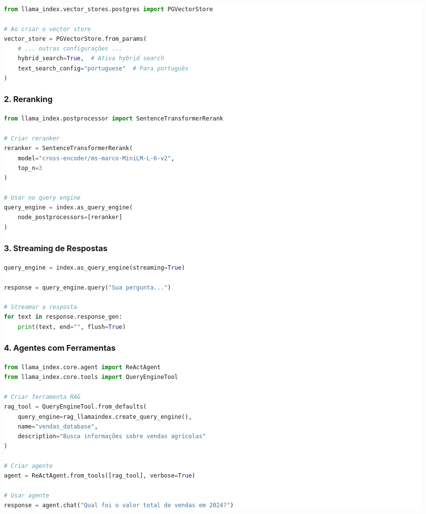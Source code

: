 ```python
from llama_index.vector_stores.postgres import PGVectorStore

# Ao criar o vector store
vector_store = PGVectorStore.from_params(
    # ... outras configurações ...
    hybrid_search=True,  # Ativa hybrid search
    text_search_config="portuguese"  # Para português
)
```

### 2. Reranking

```python
from llama_index.postprocessor import SentenceTransformerRerank

# Criar reranker
reranker = SentenceTransformerRerank(
    model="cross-encoder/ms-marco-MiniLM-L-6-v2",
    top_n=3
)

# Usar no query engine
query_engine = index.as_query_engine(
    node_postprocessors=[reranker]
)
```

### 3. Streaming de Respostas

```python
query_engine = index.as_query_engine(streaming=True)

response = query_engine.query("Sua pergunta...")

# Streamar a resposta
for text in response.response_gen:
    print(text, end="", flush=True)
```

### 4. Agentes com Ferramentas

```python
from llama_index.core.agent import ReActAgent
from llama_index.core.tools import QueryEngineTool

# Criar ferramenta RAG
rag_tool = QueryEngineTool.from_defaults(
    query_engine=rag_llamaindex.create_query_engine(),
    name="vendas_database",
    description="Busca informações sobre vendas agrícolas"
)

# Criar agente
agent = ReActAgent.from_tools([rag_tool], verbose=True)

# Usar agente
response = agent.chat("Qual foi o valor total de vendas em 2024?")
```
